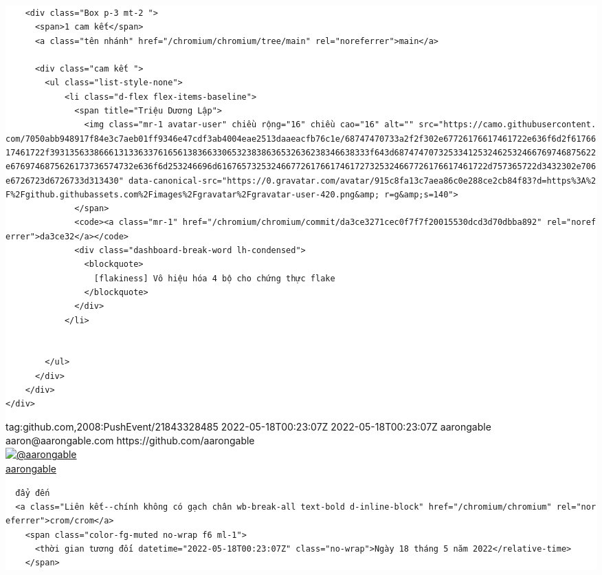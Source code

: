         <div class="Box p-3 mt-2 ">
          <span>1 cam kết</span>
          <a class="tên nhánh" href="/chromium/chromium/tree/main" rel="noreferrer">main</a>

          <div class="cam kết ">
            <ul class="list-style-none">
                <li class="d-flex flex-items-baseline">
                  <span title="Triệu Dương Lập">
                    <img class="mr-1 avatar-user" chiều rộng="16" chiều cao="16" alt="" src="https://camo.githubusercontent.com/7050abb948917f84e3c7aeb01ff9346e47cdf3ab4004eae2513daaeacfb76c1e/68747470733a2f2f302e67726176617461722e636f6d2f6176617461722f39313563386661313363376165613836633065323838636532636238346638333f643d68747470732533412532462532466769746875622e6769746875626173736574732e636f6d253246696d6167657325324667726176617461727325324667726176617461722d757365722d3432302e706e6726723d6726733d313430" data-canonical-src="https://0.gravatar.com/avatar/915c8fa13c7aea86c0e288ce2cb84f83?d=https%3A%2F%2Fgithub.githubassets.com%2Fimages%2Fgravatar%2Fgravatar-user-420.png&amp; r=g&amp;s=140">
                  </span>
                  <code><a class="mr-1" href="/chromium/chromium/commit/da3ce3271cec0f7f7f20015530dcd3d70dbba892" rel="noreferrer">da3ce32</a></code>
                  <div class="dashboard-break-word lh-condensed">
                    <blockquote>
                      [flakiness] Vô hiệu hóa 4 bộ cho chứng thực flake
                    </blockquote>
                  </div>
                </li>


            </ul>
          </div>
        </div>
    </div>
  </div>
</div>
</div></div></content>
  </mục nhập>
  <mục nhập>
    <id>tag:github.com,2008:PushEvent/21843328485</id>
    <published>2022-05-18T00:23:07Z</published>
    <updated>2022-05-18T00:23:07Z</updated>
    <link type="text/html" rel="alternate" href="https://github.com/chromium/chromium/compare/8f6b586096...752a77bb8d"/>
    <title type="html">aarongable được đẩy lên chính bằng crom/chromium</title>
    <tác giả>
      <name>aarongable</name>
      <email>aaron@aarongable.com</email>
      <uri>https://github.com/aarongable</uri>
    </tác giả>
    <media:thumbnail height="30" width="30" url="https://avatars.githubusercontent.com/u/2474926?s=30&v=4"/>
    <content type="html"><div class="push"><div class="body">

<div class="d-flex flex-items-baseline border-bottom color-border-muted py-3">
    <span class="mr-2"><a class="d-inline-block" href="/aarongable" rel="noreferrer"><img class="người dùng avatar đại diện" src="https://avatars.githubusercontent.com/u/2474926?s=64&amp;v=4" chiều rộng="32" chiều cao="32" alt="@aarongable"></a></span>
  <div class="d-flex flex-colum width-full">
    <div class="">
      <a class="Liên kết--chính không có gạch chân wb-break-all text-bold d-inline-block" href="/aarongable" rel="noreferrer">aarongable</a>
      
      đẩy đến
      <a class="Liên kết--chính không có gạch chân wb-break-all text-bold d-inline-block" href="/chromium/chromium" rel="noreferrer">crom/crom</a>
        <span class="color-fg-muted no-wrap f6 ml-1">
          <thời gian tương đối datetime="2022-05-18T00:23:07Z" class="no-wrap">Ngày 18 tháng 5 năm 2022</relative-time>
        </span>

